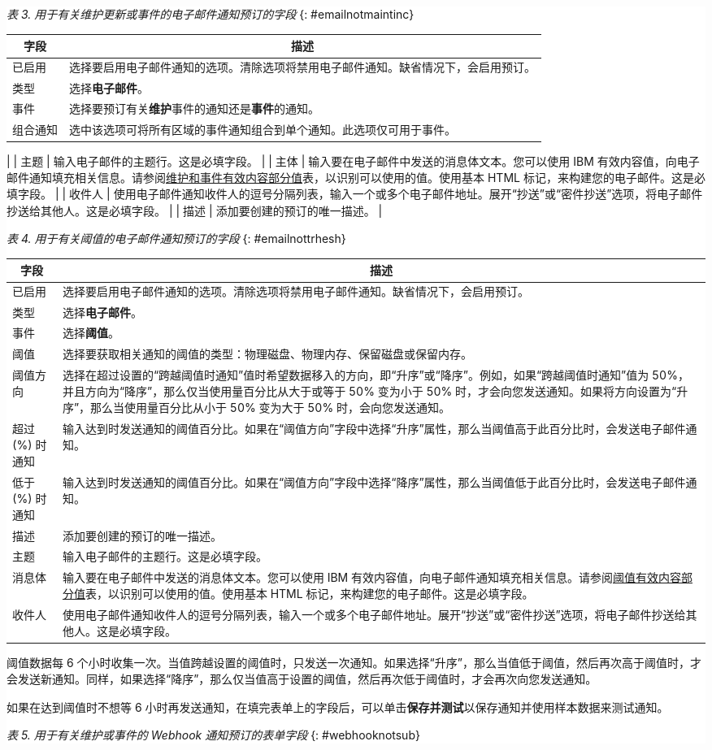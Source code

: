 *表 3. 用于有关维护更新或事件的电子邮件通知预订的字段*
{: #emailnotmaintinc}

| **字段** | **描述** |
|-----------------|-------------------|
| 已启用 | 选择要启用电子邮件通知的选项。清除选项将禁用电子邮件通知。缺省情况下，会启用预订。 |
| 类型 | 选择**电子邮件**。 |
| 事件 | 选择要预订有关**维护**事件的通知还是**事件**的通知。 |
| 组合通知 | 选中该选项可将所有区域的事件通知组合到单个通知。此选项仅可用于事件。
 |
| 主题 | 输入电子邮件的主题行。这是必填字段。  |
| 主体 | 输入要在电子邮件中发送的消息体文本。您可以使用 IBM 有效内容值，向电子邮件通知填充相关信息。请参阅[维护和事件有效内容部分值](index.html#payload)表，以识别可以使用的值。使用基本 HTML 标记，来构建您的电子邮件。这是必填字段。 |
| 收件人 | 使用电子邮件通知收件人的逗号分隔列表，输入一个或多个电子邮件地址。展开“抄送”或“密件抄送”选项，将电子邮件抄送给其他人。这是必填字段。 |
| 描述 | 添加要创建的预订的唯一描述。 |

*表 4. 用于有关阈值的电子邮件通知预订的字段*
{: #emailnottrhesh}

| **字段** | **描述** |
|-----------------|-------------------|
| 已启用 | 选择要启用电子邮件通知的选项。清除选项将禁用电子邮件通知。缺省情况下，会启用预订。 |
| 类型 | 选择**电子邮件**。 |
| 事件 | 选择**阈值**。 |
| 阈值 | 选择要获取相关通知的阈值的类型：物理磁盘、物理内存、保留磁盘或保留内存。 |
| 阈值方向 | 选择在超过设置的“跨越阈值时通知”值时希望数据移入的方向，即“升序”或“降序”。例如，如果“跨越阈值时通知”值为 50%，并且方向为“降序”，那么仅当使用量百分比从大于或等于 50% 变为小于 50% 时，才会向您发送通知。如果将方向设置为“升序”，那么当使用量百分比从小于 50% 变为大于 50% 时，会向您发送通知。|
| 超过 (%) 时通知 | 输入达到时发送通知的阈值百分比。如果在“阈值方向”字段中选择“升序”属性，那么当阈值高于此百分比时，会发送电子邮件通知。 |
| 低于 (%) 时通知 | 输入达到时发送通知的阈值百分比。如果在“阈值方向”字段中选择“降序”属性，那么当阈值低于此百分比时，会发送电子邮件通知。 |
| 描述 | 添加要创建的预订的唯一描述。 |
| 主题 | 输入电子邮件的主题行。这是必填字段。  |
| 消息体 | 输入要在电子邮件中发送的消息体文本。您可以使用 IBM 有效内容值，向电子邮件通知填充相关信息。请参阅[阈值有效内容部分值](index.html#threshpayload)表，以识别可以使用的值。使用基本 HTML 标记，来构建您的电子邮件。这是必填字段。 |
| 收件人 | 使用电子邮件通知收件人的逗号分隔列表，输入一个或多个电子邮件地址。展开“抄送”或“密件抄送”选项，将电子邮件抄送给其他人。这是必填字段。 |

阈值数据每 6 个小时收集一次。当值跨越设置的阈值时，只发送一次通知。如果选择“升序”，那么当值低于阈值，然后再次高于阈值时，才会发送新通知。同样，如果选择“降序”，那么仅当值高于设置的阈值，然后再次低于阈值时，才会再次向您发送通知。 

如果在达到阈值时不想等 6 小时再发送通知，在填完表单上的字段后，可以单击**保存并测试**以保存通知并使用样本数据来测试通知。

*表 5. 用于有关维护或事件的 Webhook 通知预订的表单字段*
{: #webhooknotsub}
